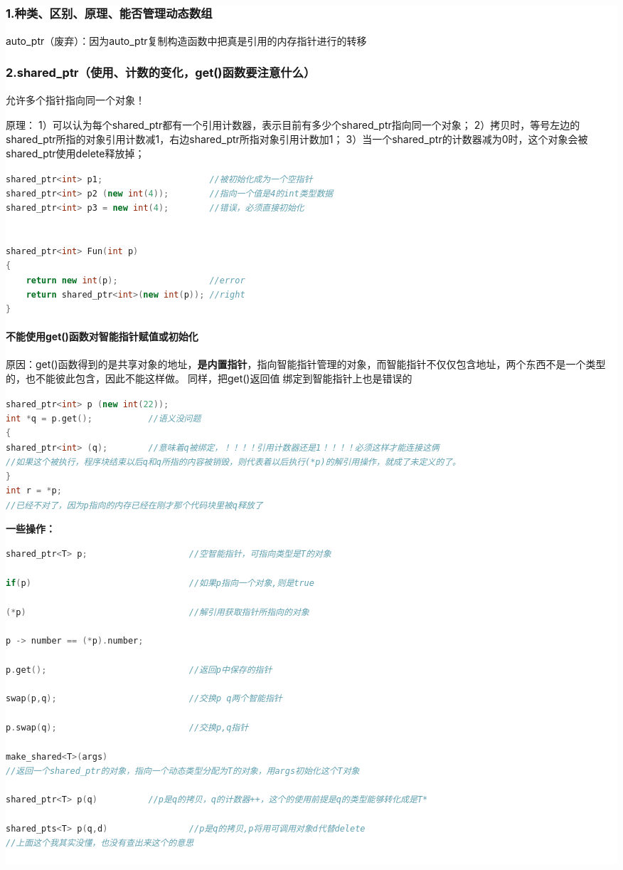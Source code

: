 ### 1.种类、区别、原理、能否管理动态数组

auto_ptr（废弃）：因为auto_ptr复制构造函数中把真是引用的内存指针进行的转移

### 2.shared_ptr（使用、计数的变化，get()函数要注意什么）

允许多个指针指向同一个对象！

原理：
1）可以认为每个shared_ptr都有一个引用计数器，表示目前有多少个shared_ptr指向同一个对象；
2）拷贝时，等号左边的shared_ptr所指的对象引用计数减1，右边shared_ptr所指对象引用计数加1；
3）当一个shared_ptr的计数器减为0时，这个对象会被shared_ptr使用delete释放掉；

```c++
shared_ptr<int> p1;						//被初始化成为一个空指针 
shared_ptr<int> p2 (new int(4));		//指向一个值是4的int类型数据 
shared_ptr<int> p3 = new int(4);		//错误，必须直接初始化


shared_ptr<int> Fun(int p) 
{
    return new int(p); 					//error
    return shared_ptr<int>(new int(p)); //right
}
```

#### 不能使用get()函数对智能指针赋值或初始化

原因：get()函数得到的是共享对象的地址，**是内置指针**，指向智能指针管理的对象，而智能指针不仅仅包含地址，两个东西不是一个类型的，也不能彼此包含，因此不能这样做。 
同样，把get()返回值 绑定到智能指针上也是错误的 

```c++
shared_ptr<int> p (new int(22));
int *q = p.get();			//语义没问题
{
shared_ptr<int> (q);		//意味着q被绑定，！！！！引用计数器还是1！！！！必须这样才能连接这俩
//如果这个被执行，程序块结束以后q和q所指的内容被销毁，则代表着以后执行(*p)的解引用操作，就成了未定义的了。
}
int r = *p;
//已经不对了，因为p指向的内存已经在刚才那个代码块里被q释放了
```

**一些操作：**

```c++
shared_ptr<T> p;					//空智能指针，可指向类型是T的对象
 
if(p)								//如果p指向一个对象,则是true
 
(*p)								//解引用获取指针所指向的对象
 
p -> number == (*p).number;
 
p.get();							//返回p中保存的指针
 
swap(p,q);							//交换p q两个智能指针
 
p.swap(q);							//交换p,q指针
 
make_shared<T>(args) 
//返回一个shared_ptr的对象，指向一个动态类型分配为T的对象，用args初始化这个T对象
 
shared_ptr<T> p(q)			//p是q的拷贝，q的计数器++，这个的使用前提是q的类型能够转化成是T*
 
shared_pts<T> p(q,d) 				//p是q的拷贝,p将用可调用对象d代替delete
//上面这个我其实没懂，也没有查出来这个的意思
 
```